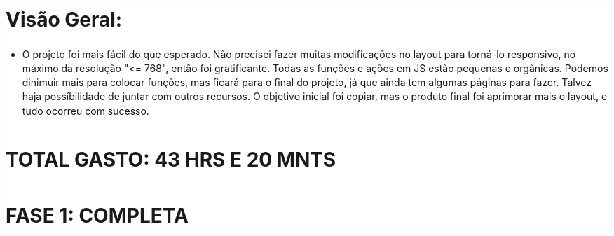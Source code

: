 
# Visão Geral: 

- O projeto foi mais fácil do que esperado. Não precisei fazer muitas modificações no layout para torná-lo responsivo, no máximo da resolução "<= 768", então foi gratificante. Todas as funções e ações em JS estão pequenas e orgãnicas. Podemos dinimuir mais para colocar funções, mas ficará para o final do projeto, já que ainda tem algumas páginas para fazer. Talvez haja possíbilidade de juntar com outros recursos. O objetivo inicial foi copiar, mas o produto final foi aprimorar mais o layout, e tudo ocorreu com sucesso.


# TOTAL GASTO: 43 HRS E 20 MNTS

# FASE 1: COMPLETA